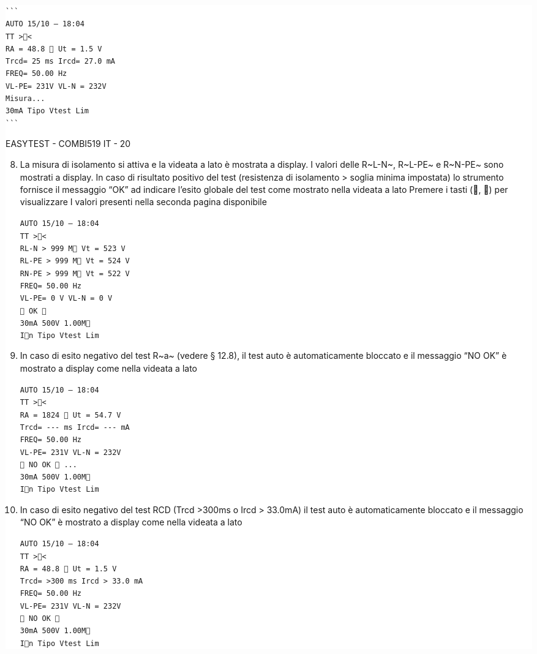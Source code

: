     ```
    AUTO 15/10 – 18:04
    TT ><
    RA = 48.8  Ut = 1.5 V
    Trcd= 25 ms Ircd= 27.0 mA
    FREQ= 50.00 Hz
    VL-PE= 231V VL-N = 232V
    Misura...
    30mA Tipo Vtest Lim
    ```

EASYTEST - COMBI519 IT - 20

8.  La misura di isolamento si attiva e la videata a lato è mostrata a display. I valori delle R~L-N~, R~L-PE~ e R~N-PE~ sono mostrati a display.
    In caso di risultato positivo del test (resistenza di isolamento > soglia minima impostata) lo strumento fornisce il messaggio “OK” ad indicare l’esito globale del test come mostrato nella videata a lato
    Premere i tasti (****, ****) per visualizzare I valori presenti nella seconda pagina disponibile

    ```
    AUTO 15/10 – 18:04
    TT ><
    RL-N > 999 M Vt = 523 V
    RL-PE > 999 M Vt = 524 V
    RN-PE > 999 M Vt = 522 V
    FREQ= 50.00 Hz
    VL-PE= 0 V VL-N = 0 V
     OK 
    30mA 500V 1.00M
    In Tipo Vtest Lim
    ```

9.  In caso di esito negativo del test R~a~ (vedere § 12.8), il test auto è automaticamente bloccato e il messaggio “NO OK” è mostrato a display come nella videata a lato

    ```
    AUTO 15/10 – 18:04
    TT ><
    RA = 1824  Ut = 54.7 V
    Trcd= --- ms Ircd= --- mA
    FREQ= 50.00 Hz
    VL-PE= 231V VL-N = 232V
     NO OK  ...
    30mA 500V 1.00M
    In Tipo Vtest Lim
    ```

10. In caso di esito negativo del test RCD (Trcd >300ms o Ircd > 33.0mA) il test auto è automaticamente bloccato e il messaggio “NO OK” è mostrato a display come nella videata a lato

    ```
    AUTO 15/10 – 18:04
    TT ><
    RA = 48.8  Ut = 1.5 V
    Trcd= >300 ms Ircd > 33.0 mA
    FREQ= 50.00 Hz
    VL-PE= 231V VL-N = 232V
     NO OK 
    30mA 500V 1.00M
    In Tipo Vtest Lim
    ```
